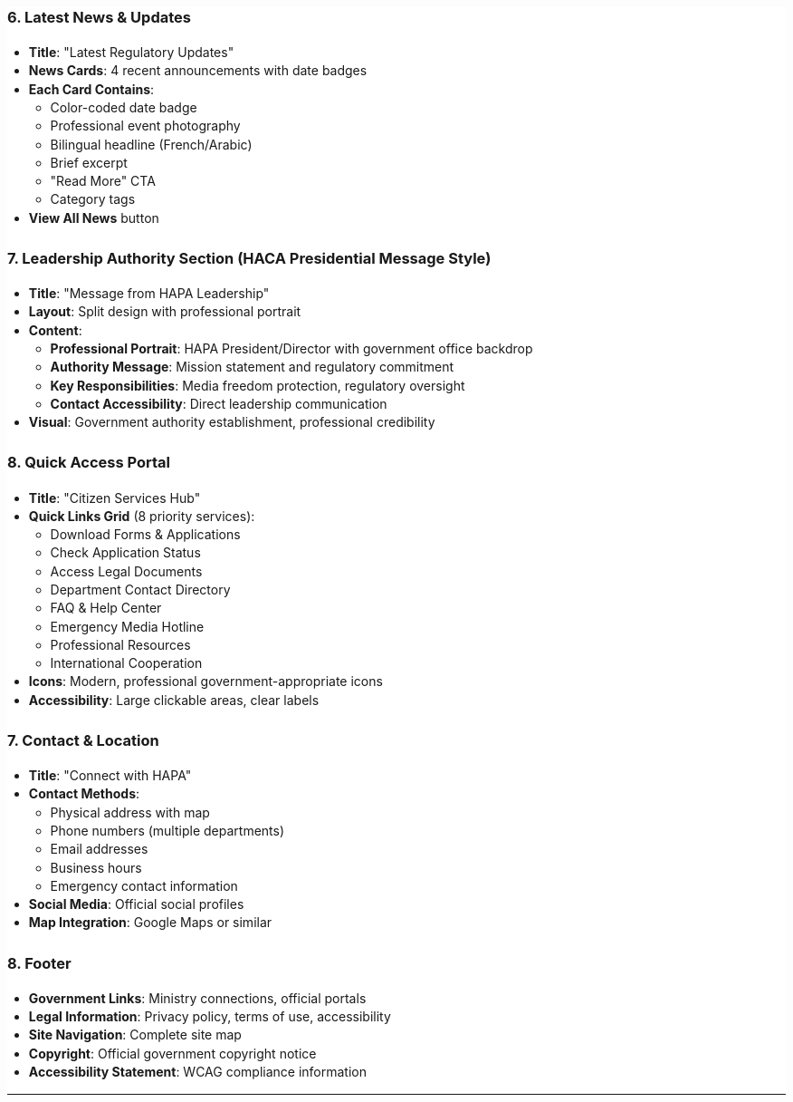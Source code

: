 ### **6. Latest News & Updates**
- **Title**: "Latest Regulatory Updates"
- **News Cards**: 4 recent announcements with date badges
- **Each Card Contains**:
  - Color-coded date badge
  - Professional event photography
  - Bilingual headline (French/Arabic)
  - Brief excerpt
  - "Read More" CTA
  - Category tags
- **View All News** button

### **7. Leadership Authority Section** (HACA Presidential Message Style)
- **Title**: "Message from HAPA Leadership"
- **Layout**: Split design with professional portrait
- **Content**:
  - **Professional Portrait**: HAPA President/Director with government office backdrop
  - **Authority Message**: Mission statement and regulatory commitment
  - **Key Responsibilities**: Media freedom protection, regulatory oversight
  - **Contact Accessibility**: Direct leadership communication
- **Visual**: Government authority establishment, professional credibility

### **8. Quick Access Portal**
- **Title**: "Citizen Services Hub"
- **Quick Links Grid** (8 priority services):
  - Download Forms & Applications
  - Check Application Status  
  - Access Legal Documents
  - Department Contact Directory
  - FAQ & Help Center
  - Emergency Media Hotline
  - Professional Resources
  - International Cooperation
- **Icons**: Modern, professional government-appropriate icons
- **Accessibility**: Large clickable areas, clear labels

### **7. Contact & Location**
- **Title**: "Connect with HAPA"
- **Contact Methods**:
  - Physical address with map
  - Phone numbers (multiple departments)
  - Email addresses
  - Business hours
  - Emergency contact information
- **Social Media**: Official social profiles
- **Map Integration**: Google Maps or similar

### **8. Footer**
- **Government Links**: Ministry connections, official portals
- **Legal Information**: Privacy policy, terms of use, accessibility
- **Site Navigation**: Complete site map
- **Copyright**: Official government copyright notice
- **Accessibility Statement**: WCAG compliance information

---